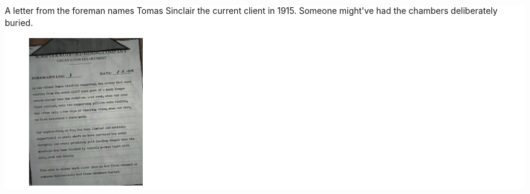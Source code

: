 A letter from the foreman names Tomas Sinclair the current client in 1915. Someone might've had the chambers deliberately buried.

<figure><img src="../../../.gitbook/assets/image (808).png" alt="" width="188"><figcaption></figcaption></figure>
